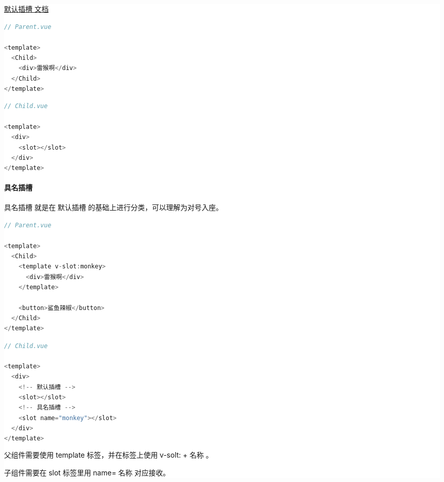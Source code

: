 [默认插槽 文档](https://cn.vuejs.org/guide/components/slots.html)

```js
// Parent.vue

<template>
  <Child>
    <div>雷猴啊</div>
  </Child>
</template>
```

```js
// Child.vue

<template>
  <div>
    <slot></slot>
  </div>
</template>
```

#### 具名插槽
具名插槽 就是在 默认插槽 的基础上进行分类，可以理解为对号入座。

```js
// Parent.vue

<template>
  <Child>
    <template v-slot:monkey>
      <div>雷猴啊</div>
    </template>

    <button>鲨鱼辣椒</button>
  </Child>
</template>
```

```js
// Child.vue

<template>
  <div>
    <!-- 默认插槽 -->
    <slot></slot>
    <!-- 具名插槽 -->
    <slot name="monkey"></slot>
  </div>
</template>
```

父组件需要使用 template 标签，并在标签上使用 v-solt: + 名称 。

子组件需要在 slot 标签里用 name= 名称 对应接收。

